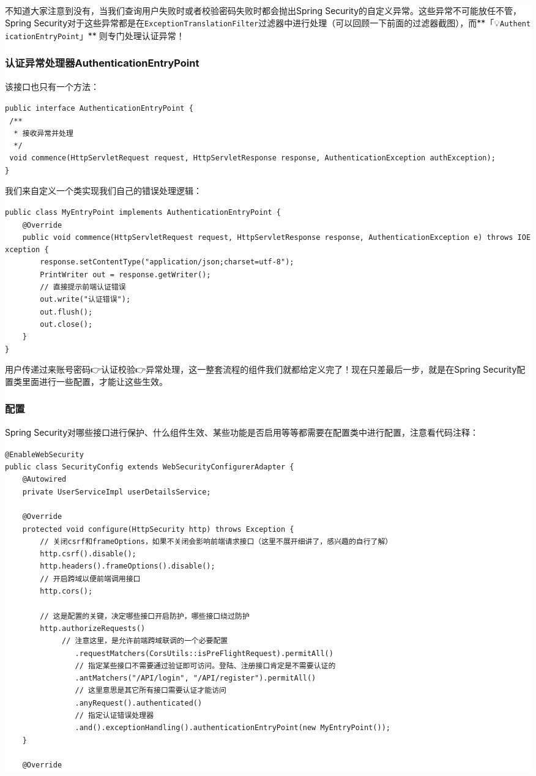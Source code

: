 不知道大家注意到没有，当我们查询用户失败时或者校验密码失败时都会抛出Spring Security的自定义异常。这些异常不可能放任不管，Spring Security对于这些异常都是在`ExceptionTranslationFilter`过滤器中进行处理（可以回顾一下前面的过滤器截图），而**「💡`AuthenticationEntryPoint`」** 则专门处理认证异常！

### 认证异常处理器AuthenticationEntryPoint

该接口也只有一个方法：

```
public interface AuthenticationEntryPoint {
 /**
  * 接收异常并处理
  */
 void commence(HttpServletRequest request, HttpServletResponse response, AuthenticationException authException);
}
```

我们来自定义一个类实现我们自己的错误处理逻辑：

```
public class MyEntryPoint implements AuthenticationEntryPoint {
    @Override
    public void commence(HttpServletRequest request, HttpServletResponse response, AuthenticationException e) throws IOException {
        response.setContentType("application/json;charset=utf-8");
        PrintWriter out = response.getWriter();
        // 直接提示前端认证错误
        out.write("认证错误");
        out.flush();
        out.close();
    }
}
```

用户传递过来账号密码👉认证校验👉异常处理，这一整套流程的组件我们就都给定义完了！现在只差最后一步，就是在Spring Security配置类里面进行一些配置，才能让这些生效。

### 配置

Spring Security对哪些接口进行保护、什么组件生效、某些功能是否启用等等都需要在配置类中进行配置，注意看代码注释：

```
@EnableWebSecurity
public class SecurityConfig extends WebSecurityConfigurerAdapter {
    @Autowired
    private UserServiceImpl userDetailsService;

    @Override
    protected void configure(HttpSecurity http) throws Exception {
        // 关闭csrf和frameOptions，如果不关闭会影响前端请求接口（这里不展开细讲了，感兴趣的自行了解）
        http.csrf().disable();
        http.headers().frameOptions().disable();
        // 开启跨域以便前端调用接口
        http.cors();

        // 这是配置的关键，决定哪些接口开启防护，哪些接口绕过防护
        http.authorizeRequests()
             // 注意这里，是允许前端跨域联调的一个必要配置
                .requestMatchers(CorsUtils::isPreFlightRequest).permitAll()
                // 指定某些接口不需要通过验证即可访问。登陆、注册接口肯定是不需要认证的
                .antMatchers("/API/login", "/API/register").permitAll()
                // 这里意思是其它所有接口需要认证才能访问
                .anyRequest().authenticated()
                // 指定认证错误处理器
                .and().exceptionHandling().authenticationEntryPoint(new MyEntryPoint());
    }

    @Override
```